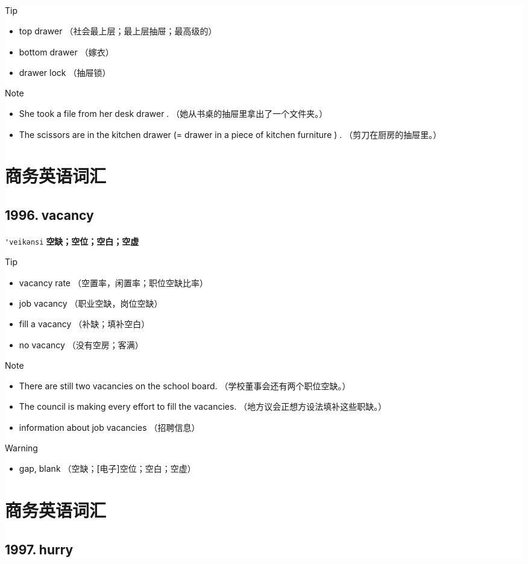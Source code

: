 > [!TIP]
>
> - top drawer （社会最上层；最上层抽屉；最高级的）
>
> - bottom drawer （嫁衣）
>
> - drawer lock （抽屉锁）
>

> [!NOTE]
>
> - She took a file from her desk drawer . （她从书桌的抽屉里拿出了一个文件夹。）
>
> - The scissors are in the kitchen drawer (= drawer in a piece of kitchen furniture ) . （剪刀在厨房的抽屉里。）
>

# 商务英语词汇

## 1996. vacancy

`'veikənsi`  **空缺；空位；空白；空虚**

> [!TIP]
>
> - vacancy rate （空置率，闲置率；职位空缺比率）
>
> - job vacancy （职业空缺，岗位空缺）
>
> - fill a vacancy （补缺；填补空白）
>
> - no vacancy （没有空房；客满）
>

> [!NOTE]
>
> - There are still two vacancies on the school board. （学校董事会还有两个职位空缺。）
>
> - The council is making every effort to fill the vacancies. （地方议会正想方设法填补这些职缺。）
>
> - information about job vacancies  （招聘信息）
>

> [!WARNING]
>
> - gap, blank （空缺；[电子]空位；空白；空虚）
>

# 商务英语词汇

## 1997. hurry
